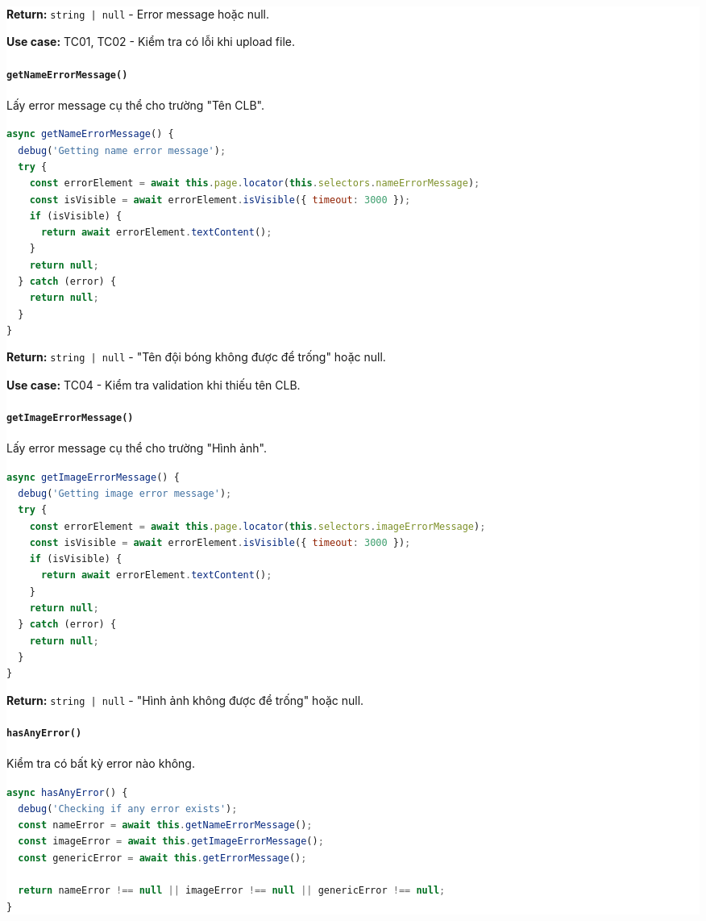 **Return:** `string | null` - Error message hoặc null.

**Use case:** TC01, TC02 - Kiểm tra có lỗi khi upload file.

#### `getNameErrorMessage()`
Lấy error message cụ thể cho trường "Tên CLB".

```javascript
async getNameErrorMessage() {
  debug('Getting name error message');
  try {
    const errorElement = await this.page.locator(this.selectors.nameErrorMessage);
    const isVisible = await errorElement.isVisible({ timeout: 3000 });
    if (isVisible) {
      return await errorElement.textContent();
    }
    return null;
  } catch (error) {
    return null;
  }
}
```

**Return:** `string | null` - "Tên đội bóng không được để trống" hoặc null.

**Use case:** TC04 - Kiểm tra validation khi thiếu tên CLB.

#### `getImageErrorMessage()`
Lấy error message cụ thể cho trường "Hình ảnh".

```javascript
async getImageErrorMessage() {
  debug('Getting image error message');
  try {
    const errorElement = await this.page.locator(this.selectors.imageErrorMessage);
    const isVisible = await errorElement.isVisible({ timeout: 3000 });
    if (isVisible) {
      return await errorElement.textContent();
    }
    return null;
  } catch (error) {
    return null;
  }
}
```

**Return:** `string | null` - "Hình ảnh không được để trống" hoặc null.

#### `hasAnyError()`
Kiểm tra có bất kỳ error nào không.

```javascript
async hasAnyError() {
  debug('Checking if any error exists');
  const nameError = await this.getNameErrorMessage();
  const imageError = await this.getImageErrorMessage();
  const genericError = await this.getErrorMessage();
  
  return nameError !== null || imageError !== null || genericError !== null;
}
```
